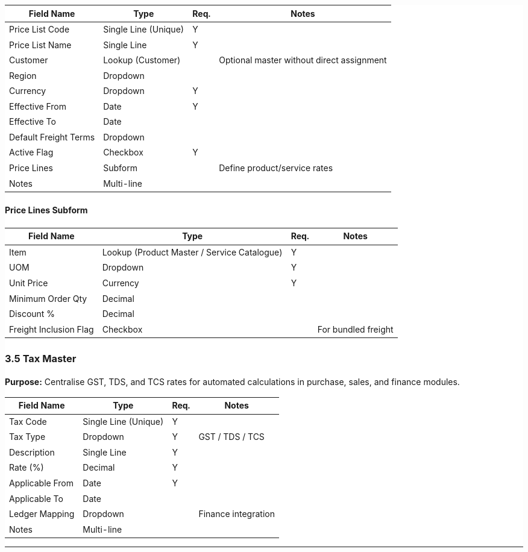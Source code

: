 | Field Name | Type | Req. | Notes |
| --- | --- | --- | --- |
| Price List Code | Single Line (Unique) | Y | |
| Price List Name | Single Line | Y | |
| Customer | Lookup (Customer) |  | Optional master without direct assignment |
| Region | Dropdown |  | |
| Currency | Dropdown | Y | |
| Effective From | Date | Y | |
| Effective To | Date |  | |
| Default Freight Terms | Dropdown |  | |
| Active Flag | Checkbox | Y | |
| Price Lines | Subform |  | Define product/service rates |
| Notes | Multi-line |  | |

#### Price Lines Subform
| Field Name | Type | Req. | Notes |
| --- | --- | --- | --- |
| Item | Lookup (Product Master / Service Catalogue) | Y | |
| UOM | Dropdown | Y | |
| Unit Price | Currency | Y | |
| Minimum Order Qty | Decimal |  | |
| Discount % | Decimal |  | |
| Freight Inclusion Flag | Checkbox |  | For bundled freight |

### 3.5 Tax Master
**Purpose:** Centralise GST, TDS, and TCS rates for automated calculations in
purchase, sales, and finance modules.

| Field Name | Type | Req. | Notes |
| --- | --- | --- | --- |
| Tax Code | Single Line (Unique) | Y | |
| Tax Type | Dropdown | Y | GST / TDS / TCS |
| Description | Single Line | Y | |
| Rate (%) | Decimal | Y | |
| Applicable From | Date | Y | |
| Applicable To | Date |  | |
| Ledger Mapping | Dropdown |  | Finance integration |
| Notes | Multi-line |  | |

---